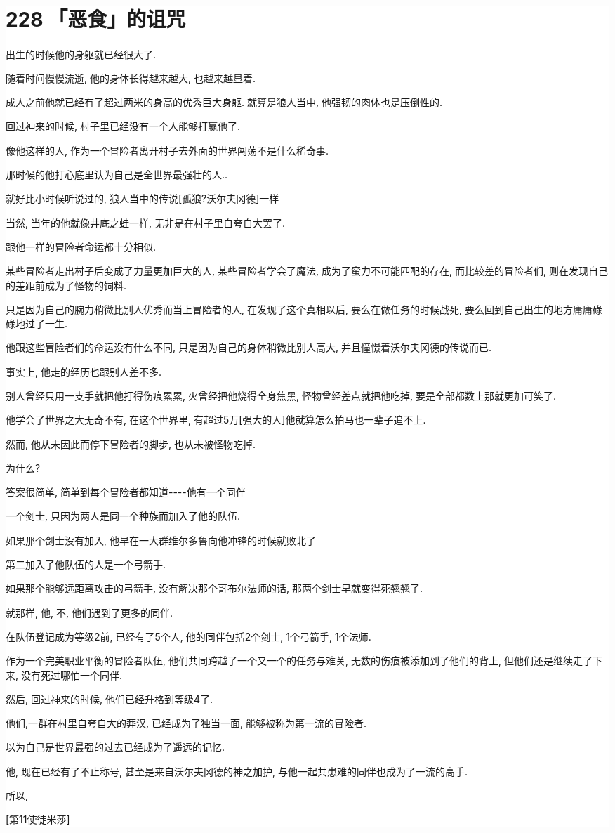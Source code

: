 # 228 「恶食」的诅咒

出生的时候他的身躯就已经很大了.

随着时间慢慢流逝, 他的身体长得越来越大, 也越来越显着.

成人之前他就已经有了超过两米的身高的优秀巨大身躯. 就算是狼人当中, 他强韧的肉体也是压倒性的.

回过神来的时候, 村子里已经没有一个人能够打赢他了.

像他这样的人, 作为一个冒险者离开村子去外面的世界闯荡不是什么稀奇事.

那时候的他打心底里认为自己是全世界最强壮的人..

就好比小时候听说过的, 狼人当中的传说\[孤狼?沃尔夫冈德]一样

当然, 当年的他就像井底之蛙一样, 无非是在村子里自夸自大罢了.

跟他一样的冒险者命运都十分相似.

某些冒险者走出村子后变成了力量更加巨大的人, 某些冒险者学会了魔法, 成为了蛮力不可能匹配的存在, 而比较差的冒险者们, 则在发现自己的差距前成为了怪物的饲料.

只是因为自己的腕力稍微比别人优秀而当上冒险者的人, 在发现了这个真相以后, 要么在做任务的时候战死, 要么回到自己出生的地方庸庸碌碌地过了一生.

他跟这些冒险者们的命运没有什么不同, 只是因为自己的身体稍微比别人高大, 并且憧憬着沃尔夫冈德的传说而已.

事实上, 他走的经历也跟别人差不多.

别人曾经只用一支手就把他打得伤痕累累, 火曾经把他烧得全身焦黑, 怪物曾经差点就把他吃掉, 要是全部都数上那就更加可笑了.

他学会了世界之大无奇不有, 在这个世界里, 有超过5万\[强大的人]他就算怎么拍马也一辈子追不上.

然而, 他从未因此而停下冒险者的脚步, 也从未被怪物吃掉.

为什么?

答案很简单, 简单到每个冒险者都知道----他有一个同伴

一个剑士, 只因为两人是同一个种族而加入了他的队伍.

如果那个剑士没有加入, 他早在一大群维尔多鲁向他冲锋的时候就败北了

第二加入了他队伍的人是一个弓箭手.

如果那个能够远距离攻击的弓箭手, 没有解决那个哥布尔法师的话, 那两个剑士早就变得死翘翘了.

就那样, 他, 不, 他们遇到了更多的同伴.

在队伍登记成为等级2前, 已经有了5个人, 他的同伴包括2个剑士, 1个弓箭手, 1个法师.

作为一个完美职业平衡的冒险者队伍, 他们共同跨越了一个又一个的任务与难关, 无数的伤痕被添加到了他们的背上, 但他们还是继续走了下来, 没有死过哪怕一个同伴.

然后, 回过神来的时候, 他们已经升格到等级4了.

他们,一群在村里自夸自大的莽汉, 已经成为了独当一面, 能够被称为第一流的冒险者.

以为自己是世界最强的过去已经成为了遥远的记忆.

他, 现在已经有了不止称号, 甚至是来自沃尔夫冈德的神之加护, 与他一起共患难的同伴也成为了一流的高手.

所以,

\[第11使徒米莎]
